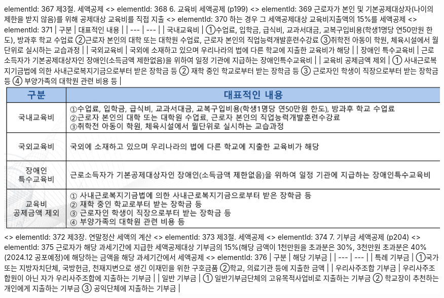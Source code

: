 elementId: 367
제3절. 세액공제
<<BLOCKEND>>
elementId: 368
6. 교육비 세액공제 (p199)
<<BLOCKEND>>
elementId: 369
근로자가 본인 및 기본공제대상자(나이의 제한을 받지 않음)를 위해 공제대상 교육비를 직접 지출
<<BLOCKEND>>
elementId: 370
하는 경우 그 세액공제대상 교육비지출액의 15%를 세액공제
<<BLOCKEND>>
elementId: 371
| 구분 | 대표적인 내용 |
| --- | --- |
| 국내교육비 | ①수업료, 입학금, 급식비, 교과서대금, 교복구입비용(학생1명당 연50만원 한도), 방과후 학교 수업료 ②근로자 본인의 대학 또는 대학원 수업료, 근로자 본인의 직업능력개발훈련수강료 ③취학전 아동이 학원, 체육시설에서 월단위로 실시하는 교습과정 |
| 국외교육비 | 국외에 소재하고 있으며 우리나라의 법에 다른 학교에 지출한 교육비가 해당 |
| 장애인 특수교육비 | 근로소득자가 기본공제대상자인 장애인(소득금액 제한없음)을 위하여 일정 기관에 지급하는 장애인특수교육비 |
| 교육비 공제금액 제외 | ① 사내근로복지기금법에 의한 사내근로복지기금으로부터 받은 장학금 등 ② 재학 중인 학교로부터 받는 장학금 등 ③ 근로자인 학생이 직장으로부터 받는 장학금 등 ④ 부양가족의 대학원 관련 비용 등 |
![id_371](./Items/371_page_68_table_1.png)
<<BLOCKEND>>
elementId: 372
제3장. 연말정산 세액의 계산
<<BLOCKEND>>
elementId: 373
제3절. 세액공제
<<BLOCKEND>>
elementId: 374
7. 기부금 세액공제 (p204)
<<BLOCKEND>>
elementId: 375
근로자가 해당 과세기간에 지급한 세액공제대상 기부금의 15%(해당 금액이 1천만원을 초과분은
30%, 3천만원 초과분은 40%(2024.12 공포예정)에 해당하는 금액을 해당 과세기간에서 세액공제
<<BLOCKEND>>
elementId: 376
| 구분 | 해당 기부금 |
| --- | --- |
| 특례 기부금 | ①국가 또는 지방자치단체, 국방헌금, 천재지변으로 생긴 이재민을 위한 구호금품 ②학교, 의료기관 등에 지출한 금액 |
| 우리사주조합 기부금 | 우리사주조합원이 아닌 자가 우리사주조합에 지출하는 기부금 |
| 일반 기부금 | ① 일반기부금단체의 고유목적사업비로 지출하는 기부금 ② 학교장이 추천하는 개인에게 지출하는 기부금 ③ 공익단체에 지출하는 기부금 |